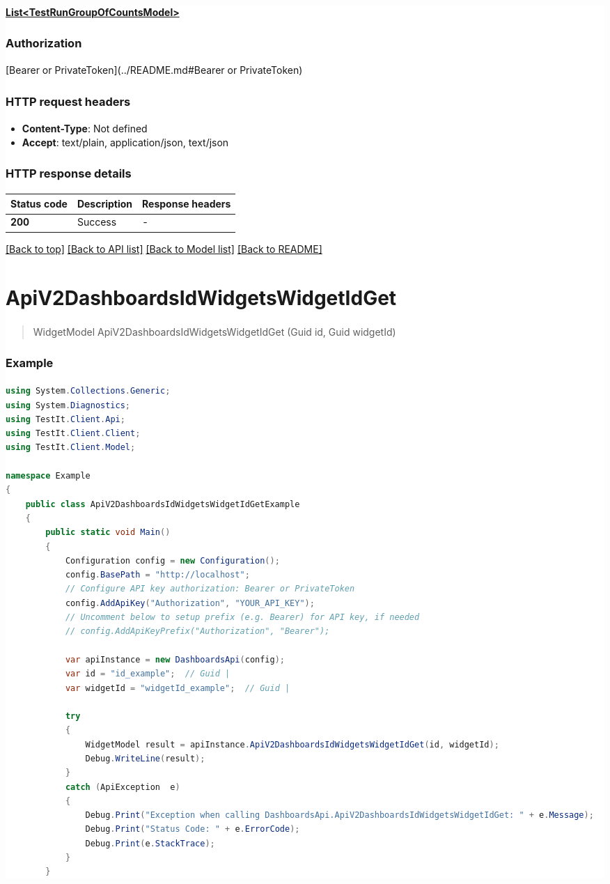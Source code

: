 [**List&lt;TestRunGroupOfCountsModel&gt;**](TestRunGroupOfCountsModel.md)

### Authorization

[Bearer or PrivateToken](../README.md#Bearer or PrivateToken)

### HTTP request headers

 - **Content-Type**: Not defined
 - **Accept**: text/plain, application/json, text/json


### HTTP response details
| Status code | Description | Response headers |
|-------------|-------------|------------------|
| **200** | Success |  -  |

[[Back to top]](#) [[Back to API list]](../README.md#documentation-for-api-endpoints) [[Back to Model list]](../README.md#documentation-for-models) [[Back to README]](../README.md)

<a name="apiv2dashboardsidwidgetswidgetidget"></a>
# **ApiV2DashboardsIdWidgetsWidgetIdGet**
> WidgetModel ApiV2DashboardsIdWidgetsWidgetIdGet (Guid id, Guid widgetId)



### Example
```csharp
using System.Collections.Generic;
using System.Diagnostics;
using TestIt.Client.Api;
using TestIt.Client.Client;
using TestIt.Client.Model;

namespace Example
{
    public class ApiV2DashboardsIdWidgetsWidgetIdGetExample
    {
        public static void Main()
        {
            Configuration config = new Configuration();
            config.BasePath = "http://localhost";
            // Configure API key authorization: Bearer or PrivateToken
            config.AddApiKey("Authorization", "YOUR_API_KEY");
            // Uncomment below to setup prefix (e.g. Bearer) for API key, if needed
            // config.AddApiKeyPrefix("Authorization", "Bearer");

            var apiInstance = new DashboardsApi(config);
            var id = "id_example";  // Guid | 
            var widgetId = "widgetId_example";  // Guid | 

            try
            {
                WidgetModel result = apiInstance.ApiV2DashboardsIdWidgetsWidgetIdGet(id, widgetId);
                Debug.WriteLine(result);
            }
            catch (ApiException  e)
            {
                Debug.Print("Exception when calling DashboardsApi.ApiV2DashboardsIdWidgetsWidgetIdGet: " + e.Message);
                Debug.Print("Status Code: " + e.ErrorCode);
                Debug.Print(e.StackTrace);
            }
        }
```